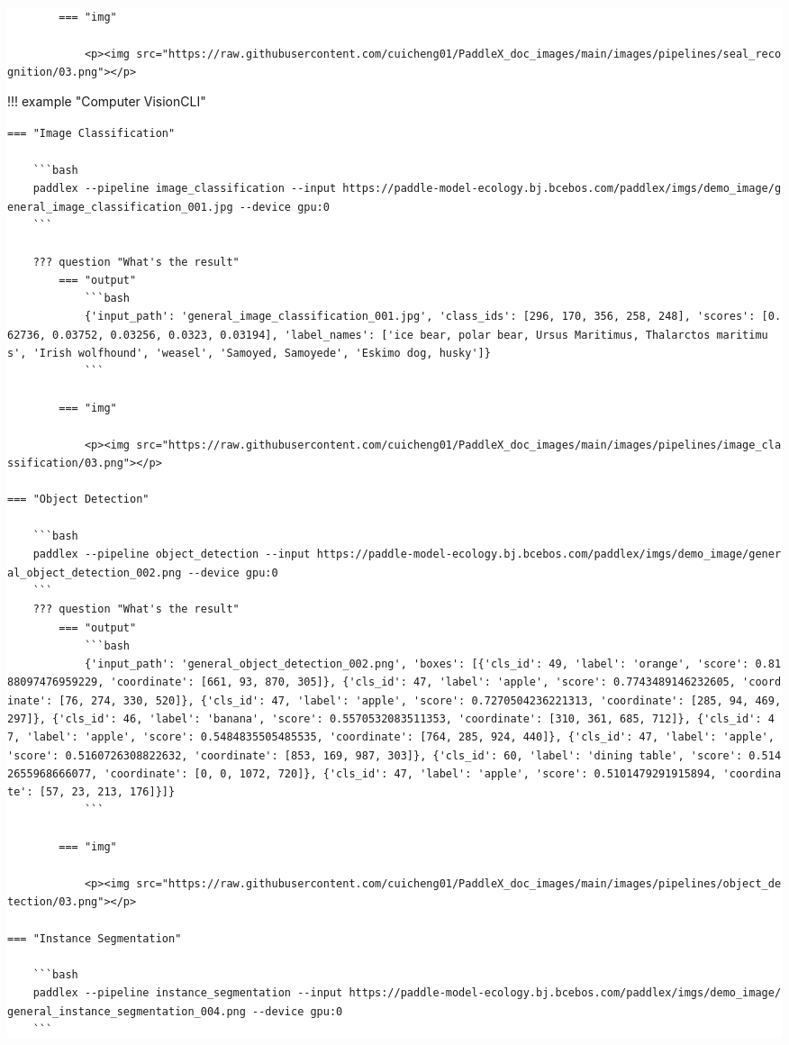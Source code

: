             === "img"

                <p><img src="https://raw.githubusercontent.com/cuicheng01/PaddleX_doc_images/main/images/pipelines/seal_recognition/03.png"></p>


!!! example "Computer VisionCLI"

    === "Image Classification"

        ```bash
        paddlex --pipeline image_classification --input https://paddle-model-ecology.bj.bcebos.com/paddlex/imgs/demo_image/general_image_classification_001.jpg --device gpu:0
        ```

        ??? question "What's the result"
            === "output"
                ```bash
                {'input_path': 'general_image_classification_001.jpg', 'class_ids': [296, 170, 356, 258, 248], 'scores': [0.62736, 0.03752, 0.03256, 0.0323, 0.03194], 'label_names': ['ice bear, polar bear, Ursus Maritimus, Thalarctos maritimus', 'Irish wolfhound', 'weasel', 'Samoyed, Samoyede', 'Eskimo dog, husky']}
                ```

            === "img"

                <p><img src="https://raw.githubusercontent.com/cuicheng01/PaddleX_doc_images/main/images/pipelines/image_classification/03.png"></p>

    === "Object Detection"

        ```bash
        paddlex --pipeline object_detection --input https://paddle-model-ecology.bj.bcebos.com/paddlex/imgs/demo_image/general_object_detection_002.png --device gpu:0
        ```
        ??? question "What's the result"
            === "output"
                ```bash
                {'input_path': 'general_object_detection_002.png', 'boxes': [{'cls_id': 49, 'label': 'orange', 'score': 0.8188097476959229, 'coordinate': [661, 93, 870, 305]}, {'cls_id': 47, 'label': 'apple', 'score': 0.7743489146232605, 'coordinate': [76, 274, 330, 520]}, {'cls_id': 47, 'label': 'apple', 'score': 0.7270504236221313, 'coordinate': [285, 94, 469, 297]}, {'cls_id': 46, 'label': 'banana', 'score': 0.5570532083511353, 'coordinate': [310, 361, 685, 712]}, {'cls_id': 47, 'label': 'apple', 'score': 0.5484835505485535, 'coordinate': [764, 285, 924, 440]}, {'cls_id': 47, 'label': 'apple', 'score': 0.5160726308822632, 'coordinate': [853, 169, 987, 303]}, {'cls_id': 60, 'label': 'dining table', 'score': 0.5142655968666077, 'coordinate': [0, 0, 1072, 720]}, {'cls_id': 47, 'label': 'apple', 'score': 0.5101479291915894, 'coordinate': [57, 23, 213, 176]}]}
                ```

            === "img"

                <p><img src="https://raw.githubusercontent.com/cuicheng01/PaddleX_doc_images/main/images/pipelines/object_detection/03.png"></p>

    === "Instance Segmentation"

        ```bash
        paddlex --pipeline instance_segmentation --input https://paddle-model-ecology.bj.bcebos.com/paddlex/imgs/demo_image/general_instance_segmentation_004.png --device gpu:0
        ```
